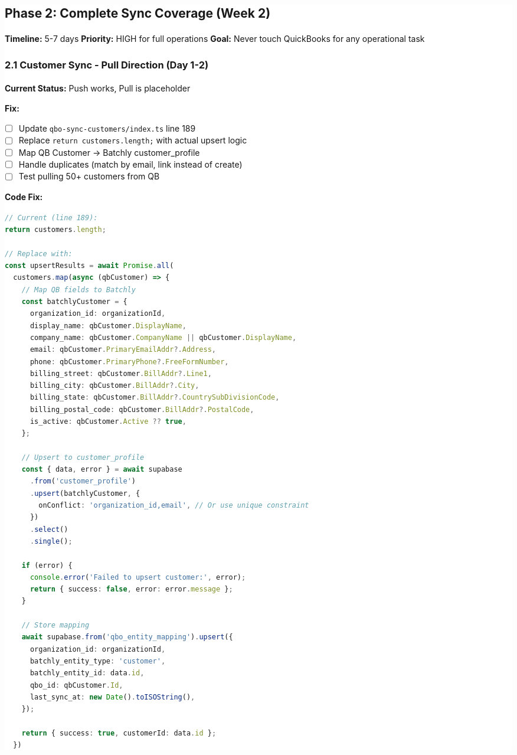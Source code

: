 ## Phase 2: Complete Sync Coverage (Week 2)

**Timeline:** 5-7 days
**Priority:** HIGH for full operations
**Goal:** Never touch QuickBooks for any operational task

### 2.1 Customer Sync - Pull Direction (Day 1-2)

**Current Status:** Push works, Pull is placeholder

**Fix:**
- [ ] Update `qbo-sync-customers/index.ts` line 189
- [ ] Replace `return customers.length;` with actual upsert logic
- [ ] Map QB Customer → Batchly customer_profile
- [ ] Handle duplicates (match by email, link instead of create)
- [ ] Test pulling 50+ customers from QB

**Code Fix:**
```typescript
// Current (line 189):
return customers.length;

// Replace with:
const upsertResults = await Promise.all(
  customers.map(async (qbCustomer) => {
    // Map QB fields to Batchly
    const batchlyCustomer = {
      organization_id: organizationId,
      display_name: qbCustomer.DisplayName,
      company_name: qbCustomer.CompanyName || qbCustomer.DisplayName,
      email: qbCustomer.PrimaryEmailAddr?.Address,
      phone: qbCustomer.PrimaryPhone?.FreeFormNumber,
      billing_street: qbCustomer.BillAddr?.Line1,
      billing_city: qbCustomer.BillAddr?.City,
      billing_state: qbCustomer.BillAddr?.CountrySubDivisionCode,
      billing_postal_code: qbCustomer.BillAddr?.PostalCode,
      is_active: qbCustomer.Active ?? true,
    };

    // Upsert to customer_profile
    const { data, error } = await supabase
      .from('customer_profile')
      .upsert(batchlyCustomer, {
        onConflict: 'organization_id,email', // Or use unique constraint
      })
      .select()
      .single();

    if (error) {
      console.error('Failed to upsert customer:', error);
      return { success: false, error: error.message };
    }

    // Store mapping
    await supabase.from('qbo_entity_mapping').upsert({
      organization_id: organizationId,
      batchly_entity_type: 'customer',
      batchly_entity_id: data.id,
      qbo_id: qbCustomer.Id,
      last_sync_at: new Date().toISOString(),
    });

    return { success: true, customerId: data.id };
  })
```